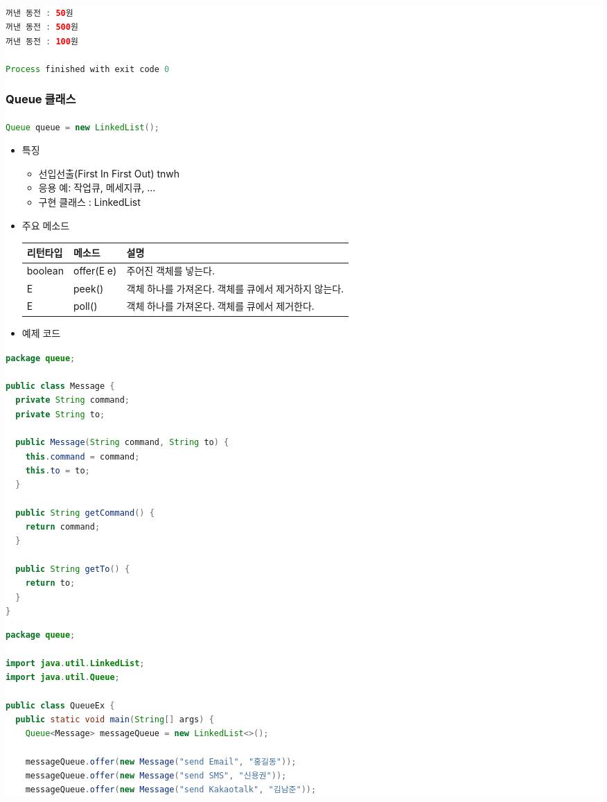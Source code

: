 ```java
꺼낸 동전 : 50원
꺼낸 동전 : 500원
꺼낸 동전 : 100원

Process finished with exit code 0
```

### Queue 클래스

```java
Queue queue = new LinkedList();
```

* 특징

  * 선입선출(First In First Out) tnwh
  * 응용 예: 작업큐, 메세지큐, ...
  * 구현 클래스 : LinkedList

* 주요 메소드

  | 리턴타입    | 메소드        | 설명                             |
  | ------- | ---------- | ------------------------------ |
  | boolean | offer(E e) | 주어진 객체를 넣는다.                   |
  | E       | peek()     | 객체 하나를 가져온다. 객체를 큐에서 제거하지 않는다. |
  | E       | poll()     | 객체 하나를 가져온다. 객체를 큐에서 제거한다.     |

* 예제 코드

```java
package queue;

public class Message {
  private String command;
  private String to;

  public Message(String command, String to) {
    this.command = command;
    this.to = to;
  }

  public String getCommand() {
    return command;
  }

  public String getTo() {
    return to;
  }
}
```

```java
package queue;

import java.util.LinkedList;
import java.util.Queue;

public class QueueEx {
  public static void main(String[] args) {
    Queue<Message> messageQueue = new LinkedList<>();

    messageQueue.offer(new Message("send Email", "홍길동"));
    messageQueue.offer(new Message("send SMS", "신용권"));
    messageQueue.offer(new Message("send Kakaotalk", "김남준"));

```